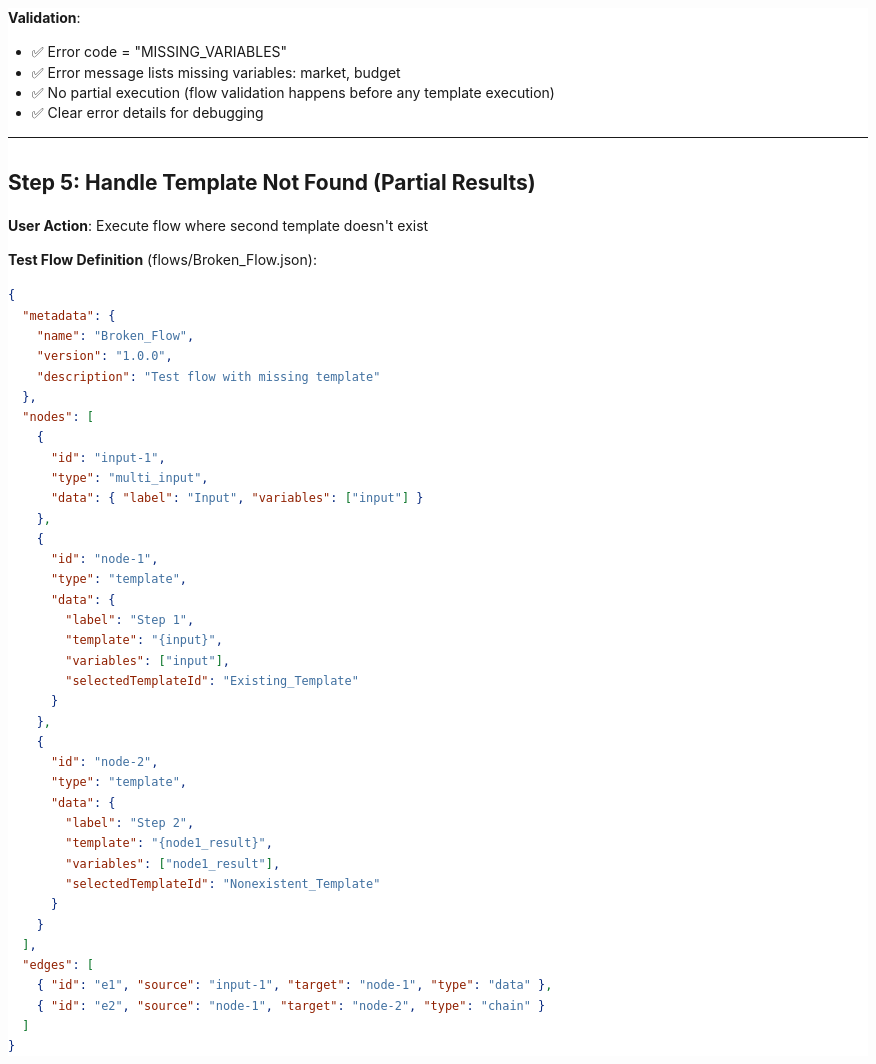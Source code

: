 **Validation**:
- ✅ Error code = "MISSING_VARIABLES"
- ✅ Error message lists missing variables: market, budget
- ✅ No partial execution (flow validation happens before any template execution)
- ✅ Clear error details for debugging

---

## Step 5: Handle Template Not Found (Partial Results)

**User Action**: Execute flow where second template doesn't exist

**Test Flow Definition** (flows/Broken_Flow.json):
```json
{
  "metadata": {
    "name": "Broken_Flow",
    "version": "1.0.0",
    "description": "Test flow with missing template"
  },
  "nodes": [
    {
      "id": "input-1",
      "type": "multi_input",
      "data": { "label": "Input", "variables": ["input"] }
    },
    {
      "id": "node-1",
      "type": "template",
      "data": {
        "label": "Step 1",
        "template": "{input}",
        "variables": ["input"],
        "selectedTemplateId": "Existing_Template"
      }
    },
    {
      "id": "node-2",
      "type": "template",
      "data": {
        "label": "Step 2",
        "template": "{node1_result}",
        "variables": ["node1_result"],
        "selectedTemplateId": "Nonexistent_Template"
      }
    }
  ],
  "edges": [
    { "id": "e1", "source": "input-1", "target": "node-1", "type": "data" },
    { "id": "e2", "source": "node-1", "target": "node-2", "type": "chain" }
  ]
}
```
